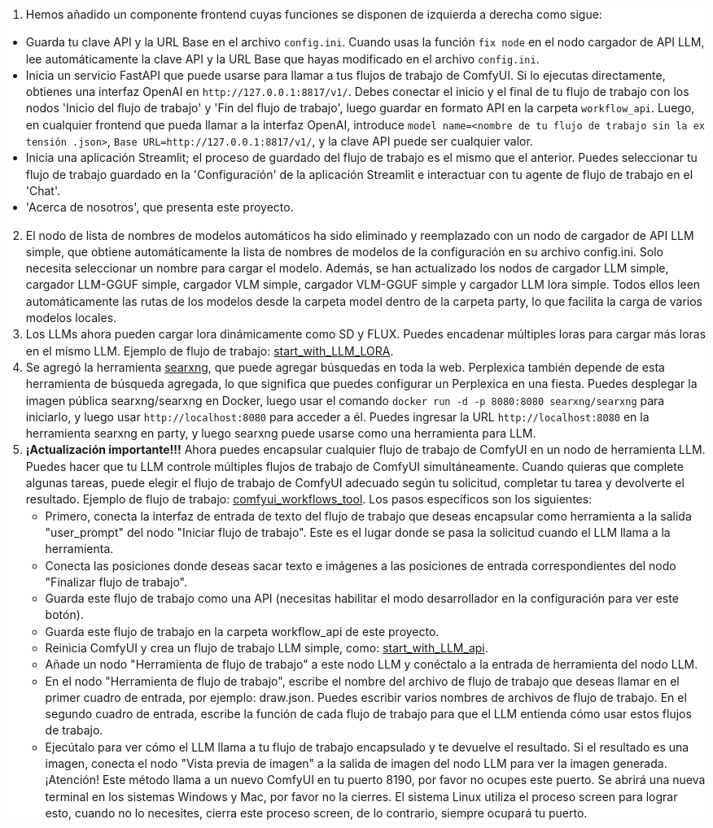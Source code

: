 1. Hemos añadido un componente frontend cuyas funciones se disponen de izquierda a derecha como sigue:
  - Guarda tu clave API y la URL Base en el archivo `config.ini`. Cuando usas la función `fix node` en el nodo cargador de API LLM, lee automáticamente la clave API y la URL Base que hayas modificado en el archivo `config.ini`.
  - Inicia un servicio FastAPI que puede usarse para llamar a tus flujos de trabajo de ComfyUI. Si lo ejecutas directamente, obtienes una interfaz OpenAI en `http://127.0.0.1:8817/v1/`. Debes conectar el inicio y el final de tu flujo de trabajo con los nodos 'Inicio del flujo de trabajo' y 'Fin del flujo de trabajo', luego guardar en formato API en la carpeta `workflow_api`. Luego, en cualquier frontend que pueda llamar a la interfaz OpenAI, introduce `model name=<nombre de tu flujo de trabajo sin la extensión .json>`, `Base URL=http://127.0.0.1:8817/v1/`, y la clave API puede ser cualquier valor.
  - Inicia una aplicación Streamlit; el proceso de guardado del flujo de trabajo es el mismo que el anterior. Puedes seleccionar tu flujo de trabajo guardado en la 'Configuración' de la aplicación Streamlit e interactuar con tu agente de flujo de trabajo en el 'Chat'.
  - 'Acerca de nosotros', que presenta este proyecto.
2. El nodo de lista de nombres de modelos automáticos ha sido eliminado y reemplazado con un nodo de cargador de API LLM simple, que obtiene automáticamente la lista de nombres de modelos de la configuración en su archivo config.ini. Solo necesita seleccionar un nombre para cargar el modelo. Además, se han actualizado los nodos de cargador LLM simple, cargador LLM-GGUF simple, cargador VLM simple, cargador VLM-GGUF simple y cargador LLM lora simple. Todos ellos leen automáticamente las rutas de los modelos desde la carpeta model dentro de la carpeta party, lo que facilita la carga de varios modelos locales.
1. Los LLMs ahora pueden cargar lora dinámicamente como SD y FLUX. Puedes encadenar múltiples loras para cargar más loras en el mismo LLM. Ejemplo de flujo de trabajo: [start_with_LLM_LORA](workflow/LLM_lora.json).
2. Se agregó la herramienta [searxng](https://github.com/searxng/searxng), que puede agregar búsquedas en toda la web. Perplexica también depende de esta herramienta de búsqueda agregada, lo que significa que puedes configurar un Perplexica en una fiesta. Puedes desplegar la imagen pública searxng/searxng en Docker, luego usar el comando `docker run -d -p 8080:8080 searxng/searxng` para iniciarlo, y luego usar `http://localhost:8080` para acceder a él. Puedes ingresar la URL `http://localhost:8080` en la herramienta searxng en party, y luego searxng puede usarse como una herramienta para LLM.
1. **¡Actualización importante!!!** Ahora puedes encapsular cualquier flujo de trabajo de ComfyUI en un nodo de herramienta LLM. Puedes hacer que tu LLM controle múltiples flujos de trabajo de ComfyUI simultáneamente. Cuando quieras que complete algunas tareas, puede elegir el flujo de trabajo de ComfyUI adecuado según tu solicitud, completar tu tarea y devolverte el resultado. Ejemplo de flujo de trabajo: [comfyui_workflows_tool](workflow/把任意workflow当作LLM_tool.json). Los pasos específicos son los siguientes:
   - Primero, conecta la interfaz de entrada de texto del flujo de trabajo que deseas encapsular como herramienta a la salida "user_prompt" del nodo "Iniciar flujo de trabajo". Este es el lugar donde se pasa la solicitud cuando el LLM llama a la herramienta.
   - Conecta las posiciones donde deseas sacar texto e imágenes a las posiciones de entrada correspondientes del nodo "Finalizar flujo de trabajo".
   - Guarda este flujo de trabajo como una API (necesitas habilitar el modo desarrollador en la configuración para ver este botón).
   - Guarda este flujo de trabajo en la carpeta workflow_api de este proyecto.
   - Reinicia ComfyUI y crea un flujo de trabajo LLM simple, como: [start_with_LLM_api](workflow/start_with_LLM_api.json).
   - Añade un nodo "Herramienta de flujo de trabajo" a este nodo LLM y conéctalo a la entrada de herramienta del nodo LLM.
   - En el nodo "Herramienta de flujo de trabajo", escribe el nombre del archivo de flujo de trabajo que deseas llamar en el primer cuadro de entrada, por ejemplo: draw.json. Puedes escribir varios nombres de archivos de flujo de trabajo. En el segundo cuadro de entrada, escribe la función de cada flujo de trabajo para que el LLM entienda cómo usar estos flujos de trabajo.
   - Ejecútalo para ver cómo el LLM llama a tu flujo de trabajo encapsulado y te devuelve el resultado. Si el resultado es una imagen, conecta el nodo "Vista previa de imagen" a la salida de imagen del nodo LLM para ver la imagen generada. ¡Atención! Este método llama a un nuevo ComfyUI en tu puerto 8190, por favor no ocupes este puerto. Se abrirá una nueva terminal en los sistemas Windows y Mac, por favor no la cierres. El sistema Linux utiliza el proceso screen para lograr esto, cuando no lo necesites, cierra este proceso screen, de lo contrario, siempre ocupará tu puerto.
